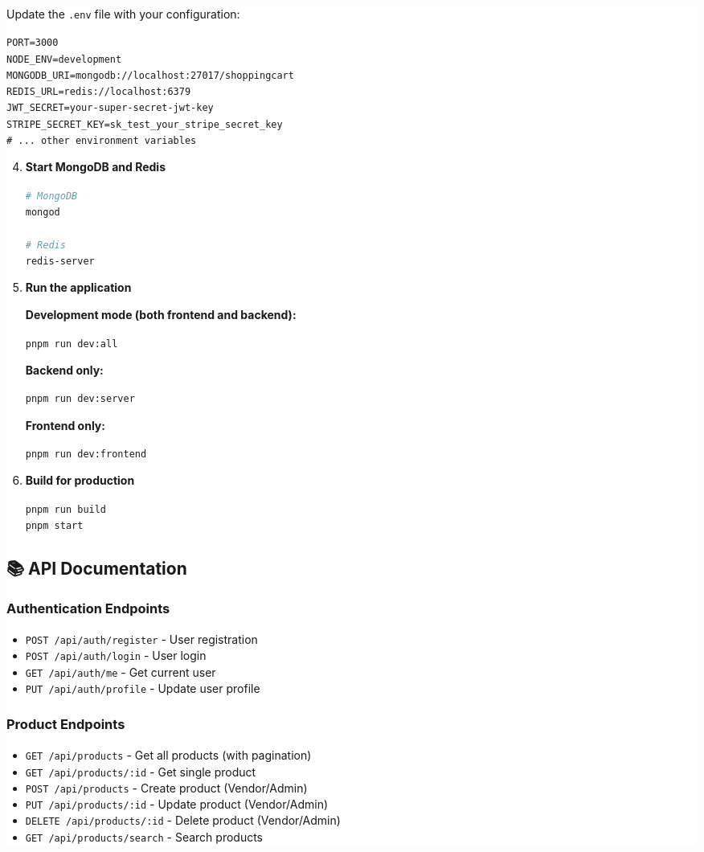    Update the `.env` file with your configuration:
   ```env
   PORT=3000
   NODE_ENV=development
   MONGODB_URI=mongodb://localhost:27017/shoppingcart
   REDIS_URL=redis://localhost:6379
   JWT_SECRET=your-super-secret-jwt-key
   STRIPE_SECRET_KEY=sk_test_your_stripe_secret_key
   # ... other environment variables
   ```

4. **Start MongoDB and Redis**
   ```bash
   # MongoDB
   mongod
   
   # Redis
   redis-server
   ```

5. **Run the application**
   
   **Development mode (both frontend and backend):**
   ```bash
   pnpm run dev:all
   ```
   
   **Backend only:**
   ```bash
   pnpm run dev:server
   ```
   
   **Frontend only:**
   ```bash
   pnpm run dev:frontend
   ```

6. **Build for production**
   ```bash
   pnpm run build
   pnpm start
   ```

## 📚 API Documentation

### Authentication Endpoints
- `POST /api/auth/register` - User registration
- `POST /api/auth/login` - User login
- `GET /api/auth/me` - Get current user
- `PUT /api/auth/profile` - Update user profile

### Product Endpoints
- `GET /api/products` - Get all products (with pagination)
- `GET /api/products/:id` - Get single product
- `POST /api/products` - Create product (Vendor/Admin)
- `PUT /api/products/:id` - Update product (Vendor/Admin)
- `DELETE /api/products/:id` - Delete product (Vendor/Admin)
- `GET /api/products/search` - Search products
